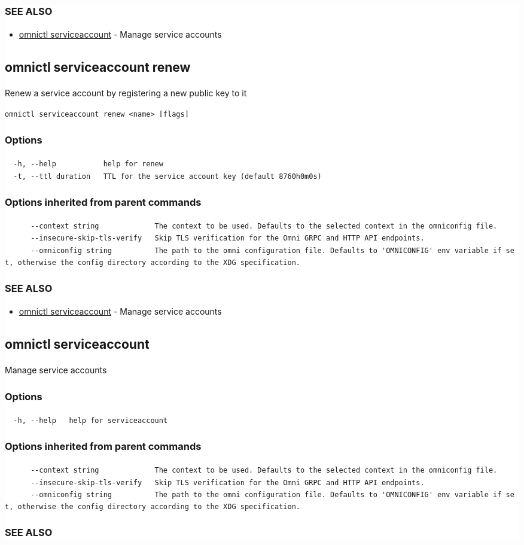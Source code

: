 ### SEE ALSO

* [omnictl serviceaccount](#omnictl-serviceaccount)	 - Manage service accounts

## omnictl serviceaccount renew

Renew a service account by registering a new public key to it

```
omnictl serviceaccount renew <name> [flags]
```

### Options

```
  -h, --help           help for renew
  -t, --ttl duration   TTL for the service account key (default 8760h0m0s)
```

### Options inherited from parent commands

```
      --context string             The context to be used. Defaults to the selected context in the omniconfig file.
      --insecure-skip-tls-verify   Skip TLS verification for the Omni GRPC and HTTP API endpoints.
      --omniconfig string          The path to the omni configuration file. Defaults to 'OMNICONFIG' env variable if set, otherwise the config directory according to the XDG specification.
```

### SEE ALSO

* [omnictl serviceaccount](#omnictl-serviceaccount)	 - Manage service accounts

## omnictl serviceaccount

Manage service accounts

### Options

```
  -h, --help   help for serviceaccount
```

### Options inherited from parent commands

```
      --context string             The context to be used. Defaults to the selected context in the omniconfig file.
      --insecure-skip-tls-verify   Skip TLS verification for the Omni GRPC and HTTP API endpoints.
      --omniconfig string          The path to the omni configuration file. Defaults to 'OMNICONFIG' env variable if set, otherwise the config directory according to the XDG specification.
```

### SEE ALSO
